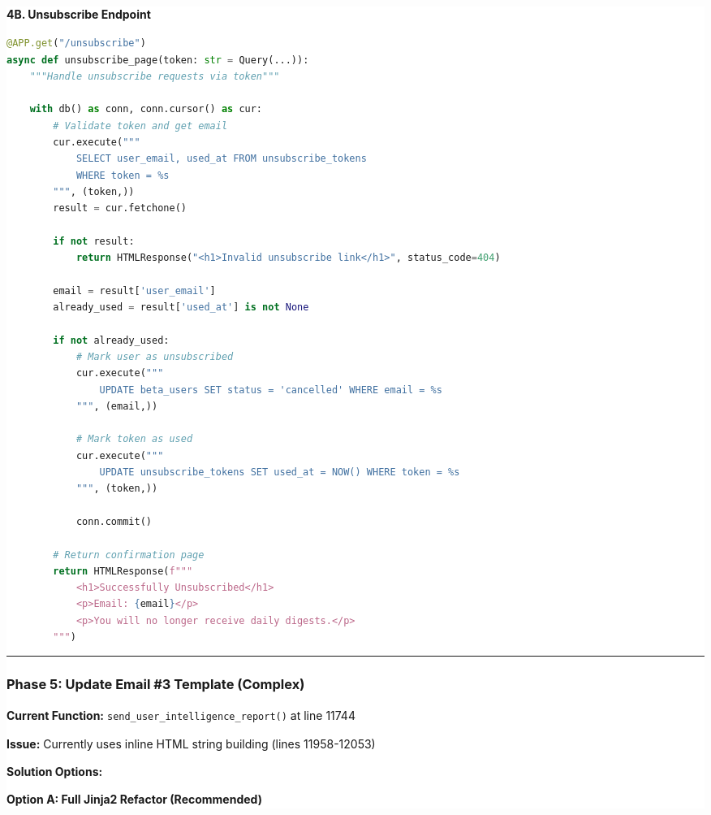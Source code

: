 **4B. Unsubscribe Endpoint**

```python
@APP.get("/unsubscribe")
async def unsubscribe_page(token: str = Query(...)):
    """Handle unsubscribe requests via token"""

    with db() as conn, conn.cursor() as cur:
        # Validate token and get email
        cur.execute("""
            SELECT user_email, used_at FROM unsubscribe_tokens
            WHERE token = %s
        """, (token,))
        result = cur.fetchone()

        if not result:
            return HTMLResponse("<h1>Invalid unsubscribe link</h1>", status_code=404)

        email = result['user_email']
        already_used = result['used_at'] is not None

        if not already_used:
            # Mark user as unsubscribed
            cur.execute("""
                UPDATE beta_users SET status = 'cancelled' WHERE email = %s
            """, (email,))

            # Mark token as used
            cur.execute("""
                UPDATE unsubscribe_tokens SET used_at = NOW() WHERE token = %s
            """, (token,))

            conn.commit()

        # Return confirmation page
        return HTMLResponse(f"""
            <h1>Successfully Unsubscribed</h1>
            <p>Email: {email}</p>
            <p>You will no longer receive daily digests.</p>
        """)
```

---

### Phase 5: Update Email #3 Template (Complex)

**Current Function:** `send_user_intelligence_report()` at line 11744

**Issue:** Currently uses inline HTML string building (lines 11958-12053)

**Solution Options:**

**Option A: Full Jinja2 Refactor (Recommended)**
